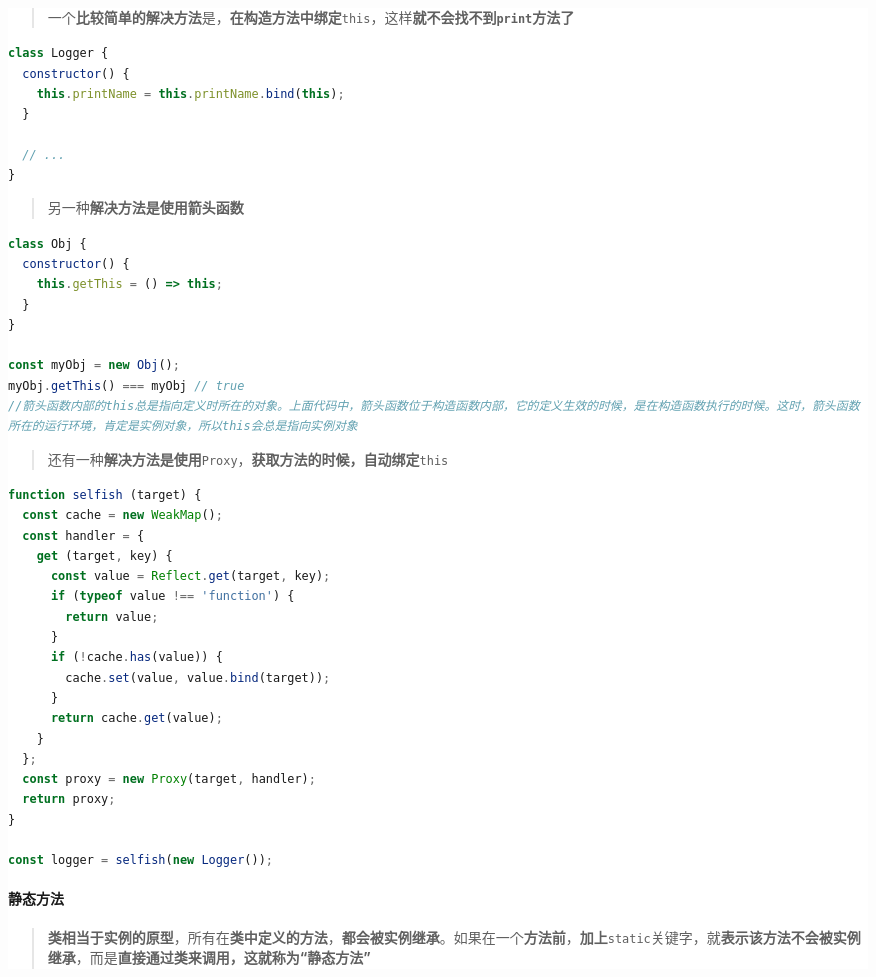 > 一个**比较简单的解决方法**是，**在构造方法中绑定**`this`，这样**就不会找不到`print`方法了**

```javascript
class Logger {
  constructor() {
    this.printName = this.printName.bind(this);
  }

  // ...
}
```

> 另一种**解决方法是使用箭头函数**

```javascript
class Obj {
  constructor() {
    this.getThis = () => this;
  }
}

const myObj = new Obj();
myObj.getThis() === myObj // true
//箭头函数内部的this总是指向定义时所在的对象。上面代码中，箭头函数位于构造函数内部，它的定义生效的时候，是在构造函数执行的时候。这时，箭头函数所在的运行环境，肯定是实例对象，所以this会总是指向实例对象
```

> 还有一种**解决方法是使用**`Proxy`，**获取方法的时候，自动绑定**`this`

```javascript
function selfish (target) {
  const cache = new WeakMap();
  const handler = {
    get (target, key) {
      const value = Reflect.get(target, key);
      if (typeof value !== 'function') {
        return value;
      }
      if (!cache.has(value)) {
        cache.set(value, value.bind(target));
      }
      return cache.get(value);
    }
  };
  const proxy = new Proxy(target, handler);
  return proxy;
}

const logger = selfish(new Logger());
```

#### 静态方法

> **类相当于实例的原型**，所有在**类中定义的方法**，**都会被实例继承**。如果在一个**方法前**，**加上**`static`关键字，就**表示该方法不会被实例继承**，而是**直接通过类来调用，这就称为“静态方法”**
